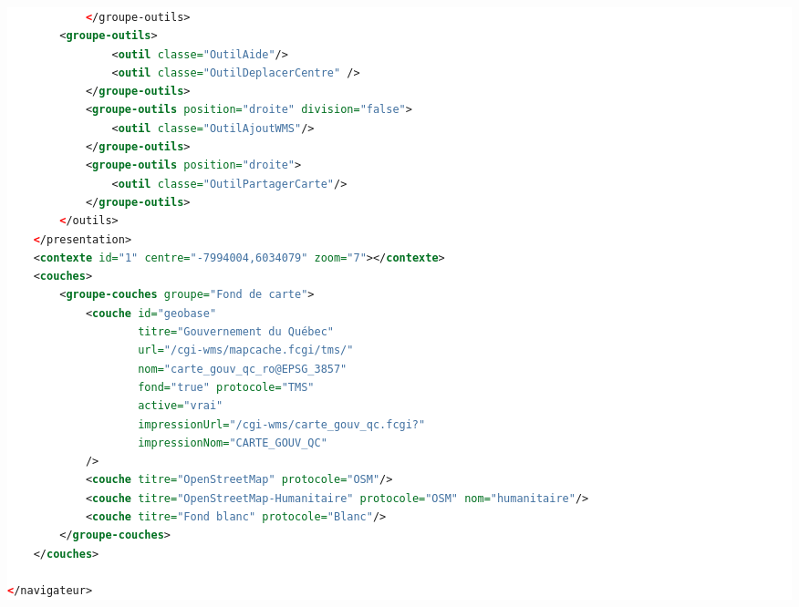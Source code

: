 ```xml
            </groupe-outils>
	    <groupe-outils>
                <outil classe="OutilAide"/>
                <outil classe="OutilDeplacerCentre" />
            </groupe-outils>
            <groupe-outils position="droite" division="false">
                <outil classe="OutilAjoutWMS"/>
            </groupe-outils>
            <groupe-outils position="droite">
                <outil classe="OutilPartagerCarte"/>
            </groupe-outils>
        </outils>
    </presentation>
    <contexte id="1" centre="-7994004,6034079" zoom="7"></contexte>
    <couches>
        <groupe-couches groupe="Fond de carte">
            <couche id="geobase"
                    titre="Gouvernement du Québec"
                    url="/cgi-wms/mapcache.fcgi/tms/"
                    nom="carte_gouv_qc_ro@EPSG_3857"
                    fond="true" protocole="TMS"
                    active="vrai"
                    impressionUrl="/cgi-wms/carte_gouv_qc.fcgi?"
                    impressionNom="CARTE_GOUV_QC"
            />
            <couche titre="OpenStreetMap" protocole="OSM"/>
            <couche titre="OpenStreetMap-Humanitaire" protocole="OSM" nom="humanitaire"/>
            <couche titre="Fond blanc" protocole="Blanc"/>
        </groupe-couches>
    </couches>

</navigateur>
```

